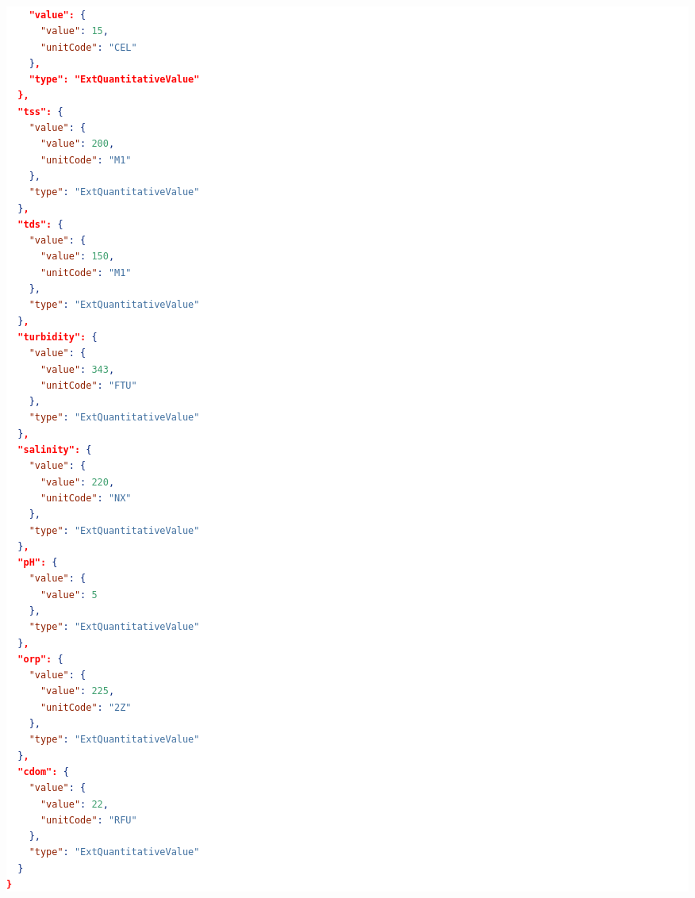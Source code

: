 ```json
    "value": {
      "value": 15,
      "unitCode": "CEL"
    },
    "type": "ExtQuantitativeValue"
  },
  "tss": {
    "value": {
      "value": 200,
      "unitCode": "M1"
    },
    "type": "ExtQuantitativeValue"
  },
  "tds": {
    "value": {
      "value": 150,
      "unitCode": "M1"
    },
    "type": "ExtQuantitativeValue"
  },
  "turbidity": {
    "value": {
      "value": 343,
      "unitCode": "FTU"
    },
    "type": "ExtQuantitativeValue"
  },
  "salinity": {
    "value": {
      "value": 220,
      "unitCode": "NX"
    },
    "type": "ExtQuantitativeValue"
  },
  "pH": {
    "value": {
      "value": 5
    },
    "type": "ExtQuantitativeValue"
  },
  "orp": {
    "value": {
      "value": 225,
      "unitCode": "2Z"
    },
    "type": "ExtQuantitativeValue"
  },
  "cdom": {
    "value": {
      "value": 22,
      "unitCode": "RFU"
    },
    "type": "ExtQuantitativeValue"
  }
}
```
